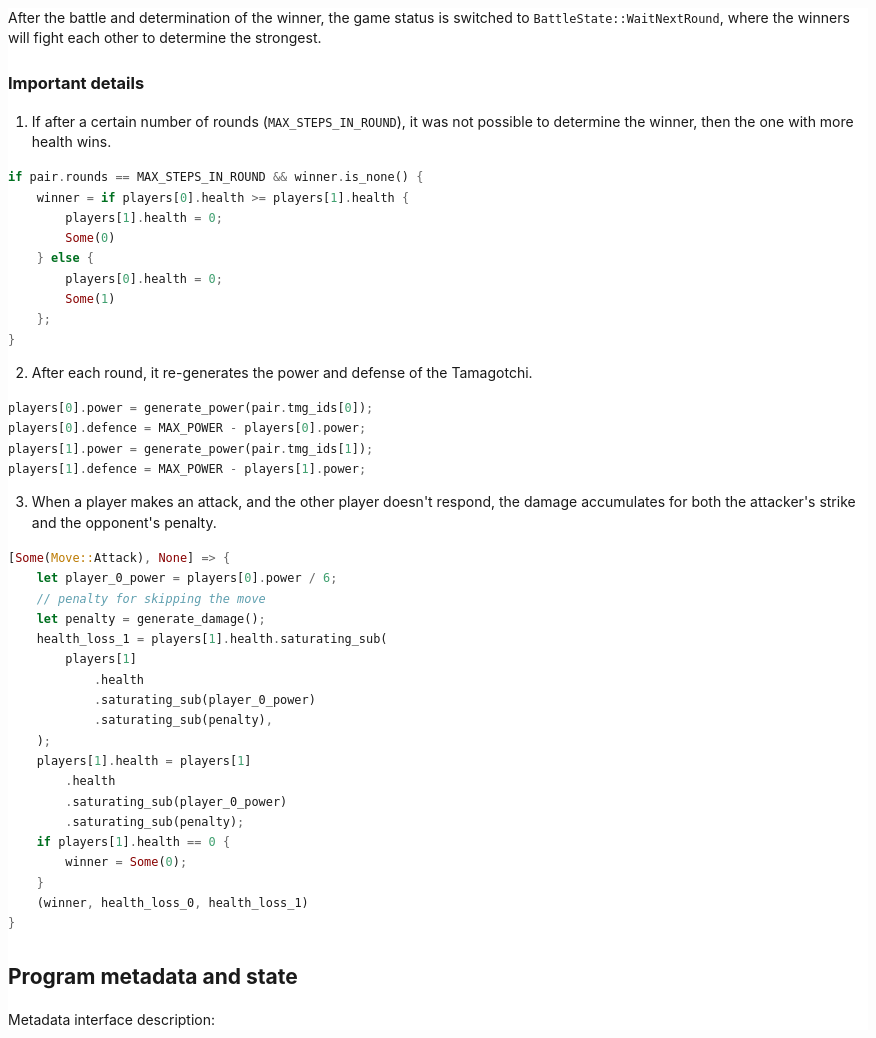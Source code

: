 After the battle and determination of the winner, the game status is switched to `BattleState::WaitNextRound`, where the winners will fight each other to determine the strongest.

### Important details
1. If after a certain number of rounds (`MAX_STEPS_IN_ROUND`), it was not possible to determine the winner, then the one with more health wins.
```rust title="tamagotchi-battle/src/lib.rs"
if pair.rounds == MAX_STEPS_IN_ROUND && winner.is_none() {
    winner = if players[0].health >= players[1].health {
        players[1].health = 0;
        Some(0)
    } else {
        players[0].health = 0;
        Some(1)
    };
}
```
2. After each round, it re-generates the power and defense of the Tamagotchi.

```rust title="tamagotchi-battle/src/lib.rs"
players[0].power = generate_power(pair.tmg_ids[0]);
players[0].defence = MAX_POWER - players[0].power;
players[1].power = generate_power(pair.tmg_ids[1]);
players[1].defence = MAX_POWER - players[1].power;
```

3. When a player makes an attack, and the other player doesn't respond, the damage accumulates for both the attacker's strike and the opponent's penalty.

```rust title="tamagotchi-battle/src/lib.rs"
[Some(Move::Attack), None] => {
    let player_0_power = players[0].power / 6;
    // penalty for skipping the move
    let penalty = generate_damage();
    health_loss_1 = players[1].health.saturating_sub(
        players[1]
            .health
            .saturating_sub(player_0_power)
            .saturating_sub(penalty),
    );
    players[1].health = players[1]
        .health
        .saturating_sub(player_0_power)
        .saturating_sub(penalty);
    if players[1].health == 0 {
        winner = Some(0);
    }
    (winner, health_loss_0, health_loss_1)
}
```

## Program metadata and state
Metadata interface description:
